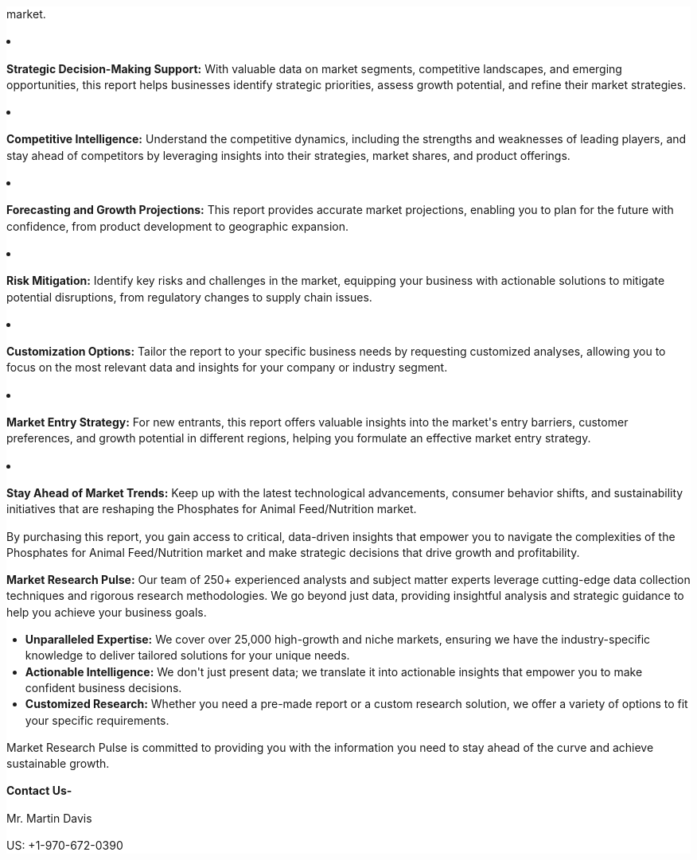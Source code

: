 market.</p></li><li><p><strong>Strategic Decision-Making Support:</strong> With valuable data on market segments, competitive landscapes, and emerging opportunities, this report helps businesses identify strategic priorities, assess growth potential, and refine their market strategies.</p></li><li><p><strong>Competitive Intelligence:</strong> Understand the competitive dynamics, including the strengths and weaknesses of leading players, and stay ahead of competitors by leveraging insights into their strategies, market shares, and product offerings.</p></li><li><p><strong>Forecasting and Growth Projections:</strong> This report provides accurate market projections, enabling you to plan for the future with confidence, from product development to geographic expansion.</p></li><li><p><strong>Risk Mitigation:</strong> Identify key risks and challenges in the market, equipping your business with actionable solutions to mitigate potential disruptions, from regulatory changes to supply chain issues.</p></li><li><p><strong>Customization Options:</strong> Tailor the report to your specific business needs by requesting customized analyses, allowing you to focus on the most relevant data and insights for your company or industry segment.</p></li><li><p><strong>Market Entry Strategy:</strong> For new entrants, this report offers valuable insights into the market's entry barriers, customer preferences, and growth potential in different regions, helping you formulate an effective market entry strategy.</p></li><li><p><strong>Stay Ahead of Market Trends:</strong> Keep up with the latest technological advancements, consumer behavior shifts, and sustainability initiatives that are reshaping the Phosphates for Animal Feed/Nutrition market.</p></li></ol><p>By purchasing this report, you gain access to critical, data-driven insights that empower you to navigate the complexities of the Phosphates for Animal Feed/Nutrition market and make strategic decisions that drive growth and profitability.</p><p><strong>Market Research Pulse:</strong>&nbsp;Our team of 250+ experienced analysts and subject matter experts leverage cutting-edge data collection techniques and rigorous research methodologies. We go beyond just data, providing insightful analysis and strategic guidance to help you achieve your business goals.</p><ul><li><strong>Unparalleled Expertise:</strong>&nbsp;We cover over 25,000 high-growth and niche markets, ensuring we have the industry-specific knowledge to deliver tailored solutions for your unique needs.</li><li><strong>Actionable Intelligence:</strong>&nbsp;We don't just present data; we translate it into actionable insights that empower you to make confident business decisions.</li><li><strong>Customized Research:</strong>&nbsp;Whether you need a pre-made report or a custom research solution, we offer a variety of options to fit your specific requirements.</li></ul><p>Market Research Pulse is committed to providing you with the information you need to stay ahead of the curve and achieve sustainable growth.</p><p><strong>Contact Us-</strong></p><p>Mr. Martin Davis</p><p>US: +1-970-672-0390</p>
